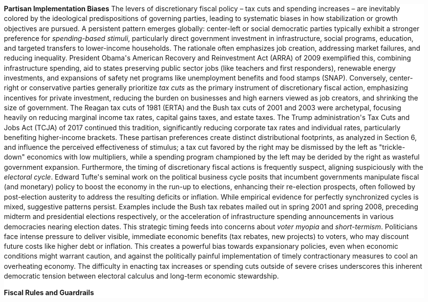 **Partisan Implementation Biases**
The levers of discretionary fiscal policy – tax cuts and spending increases – are inevitably colored by the ideological predispositions of governing parties, leading to systematic biases in how stabilization or growth objectives are pursued. A persistent pattern emerges globally: center-left or social democratic parties typically exhibit a stronger preference for *spending-based stimuli*, particularly direct government investment in infrastructure, social programs, education, and targeted transfers to lower-income households. The rationale often emphasizes job creation, addressing market failures, and reducing inequality. President Obama's American Recovery and Reinvestment Act (ARRA) of 2009 exemplified this, combining infrastructure spending, aid to states preserving public sector jobs (like teachers and first responders), renewable energy investments, and expansions of safety net programs like unemployment benefits and food stamps (SNAP). Conversely, center-right or conservative parties generally prioritize *tax cuts* as the primary instrument of discretionary fiscal action, emphasizing incentives for private investment, reducing the burden on businesses and high earners viewed as job creators, and shrinking the size of government. The Reagan tax cuts of 1981 (ERTA) and the Bush tax cuts of 2001 and 2003 were archetypal, focusing heavily on reducing marginal income tax rates, capital gains taxes, and estate taxes. The Trump administration's Tax Cuts and Jobs Act (TCJA) of 2017 continued this tradition, significantly reducing corporate tax rates and individual rates, particularly benefiting higher-income brackets. These partisan preferences create distinct distributional footprints, as analyzed in Section 6, and influence the perceived effectiveness of stimulus; a tax cut favored by the right may be dismissed by the left as "trickle-down" economics with low multipliers, while a spending program championed by the left may be derided by the right as wasteful government expansion. Furthermore, the timing of discretionary fiscal actions is frequently suspect, aligning suspiciously with the *electoral cycle*. Edward Tufte's seminal work on the political business cycle posits that incumbent governments manipulate fiscal (and monetary) policy to boost the economy in the run-up to elections, enhancing their re-election prospects, often followed by post-election austerity to address the resulting deficits or inflation. While empirical evidence for perfectly synchronized cycles is mixed, suggestive patterns persist. Examples include the Bush tax rebates mailed out in spring 2001 and spring 2008, preceding midterm and presidential elections respectively, or the acceleration of infrastructure spending announcements in various democracies nearing election dates. This strategic timing feeds into concerns about *voter myopia* and *short-termism*. Politicians face intense pressure to deliver visible, immediate economic benefits (tax rebates, new projects) to voters, who may discount future costs like higher debt or inflation. This creates a powerful bias towards expansionary policies, even when economic conditions might warrant caution, and against the politically painful implementation of timely contractionary measures to cool an overheating economy. The difficulty in enacting tax increases or spending cuts outside of severe crises underscores this inherent democratic tension between electoral calculus and long-term economic stewardship.

**Fiscal Rules and Guardrails**